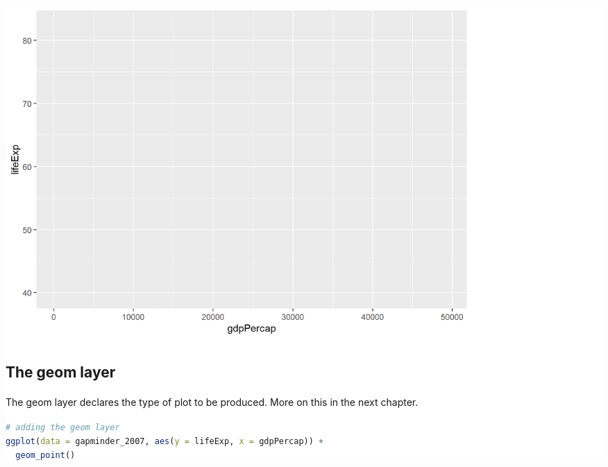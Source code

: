 <img src="04-ggplot2_files/figure-html/unnamed-chunk-2-2.png" width="672" />


##  The geom layer

The geom layer declares the type of plot to be produced. More on this in the next chapter.


```r
# adding the geom layer
ggplot(data = gapminder_2007, aes(y = lifeExp, x = gdpPercap)) + 
  geom_point()
```
